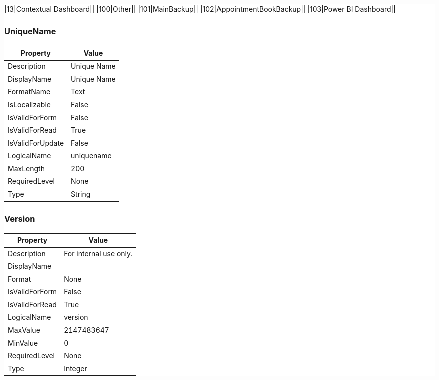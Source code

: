 |13|Contextual Dashboard||
|100|Other||
|101|MainBackup||
|102|AppointmentBookBackup||
|103|Power BI Dashboard||



### <a name="BKMK_UniqueName"></a> UniqueName

|Property|Value|
|--------|-----|
|Description|Unique Name|
|DisplayName|Unique Name|
|FormatName|Text|
|IsLocalizable|False|
|IsValidForForm|False|
|IsValidForRead|True|
|IsValidForUpdate|False|
|LogicalName|uniquename|
|MaxLength|200|
|RequiredLevel|None|
|Type|String|


### <a name="BKMK_Version"></a> Version

|Property|Value|
|--------|-----|
|Description|For internal use only.|
|DisplayName||
|Format|None|
|IsValidForForm|False|
|IsValidForRead|True|
|LogicalName|version|
|MaxValue|2147483647|
|MinValue|0|
|RequiredLevel|None|
|Type|Integer|
